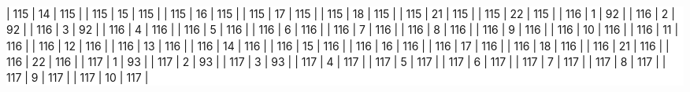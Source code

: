 | 115        | 14         | 115        |
| 115        | 15         | 115        |
| 115        | 16         | 115        |
| 115        | 17         | 115        |
| 115        | 18         | 115        |
| 115        | 21         | 115        |
| 115        | 22         | 115        |
| 116        | 1          | 92         |
| 116        | 2          | 92         |
| 116        | 3          | 92         |
| 116        | 4          | 116        |
| 116        | 5          | 116        |
| 116        | 6          | 116        |
| 116        | 7          | 116        |
| 116        | 8          | 116        |
| 116        | 9          | 116        |
| 116        | 10         | 116        |
| 116        | 11         | 116        |
| 116        | 12         | 116        |
| 116        | 13         | 116        |
| 116        | 14         | 116        |
| 116        | 15         | 116        |
| 116        | 16         | 116        |
| 116        | 17         | 116        |
| 116        | 18         | 116        |
| 116        | 21         | 116        |
| 116        | 22         | 116        |
| 117        | 1          | 93         |
| 117        | 2          | 93         |
| 117        | 3          | 93         |
| 117        | 4          | 117        |
| 117        | 5          | 117        |
| 117        | 6          | 117        |
| 117        | 7          | 117        |
| 117        | 8          | 117        |
| 117        | 9          | 117        |
| 117        | 10         | 117        |